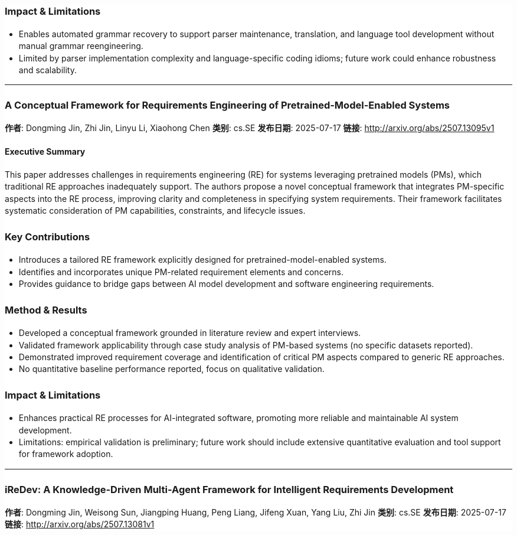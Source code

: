 ### Impact & Limitations
- Enables automated grammar recovery to support parser maintenance, translation, and language tool development without manual grammar reengineering.  
- Limited by parser implementation complexity and language-specific coding idioms; future work could enhance robustness and scalability.

---

### A Conceptual Framework for Requirements Engineering of Pretrained-Model-Enabled Systems
**作者**: Dongming Jin, Zhi Jin, Linyu Li, Xiaohong Chen
**类别**: cs.SE
**发布日期**: 2025-07-17
**链接**: http://arxiv.org/abs/2507.13095v1

#### Executive Summary  
This paper addresses challenges in requirements engineering (RE) for systems leveraging pretrained models (PMs), which traditional RE approaches inadequately support. The authors propose a novel conceptual framework that integrates PM-specific aspects into the RE process, improving clarity and completeness in specifying system requirements. Their framework facilitates systematic consideration of PM capabilities, constraints, and lifecycle issues.

### Key Contributions
- Introduces a tailored RE framework explicitly designed for pretrained-model-enabled systems.  
- Identifies and incorporates unique PM-related requirement elements and concerns.  
- Provides guidance to bridge gaps between AI model development and software engineering requirements.

### Method & Results
- Developed a conceptual framework grounded in literature review and expert interviews.  
- Validated framework applicability through case study analysis of PM-based systems (no specific datasets reported).  
- Demonstrated improved requirement coverage and identification of critical PM aspects compared to generic RE approaches.  
- No quantitative baseline performance reported, focus on qualitative validation.

### Impact & Limitations
- Enhances practical RE processes for AI-integrated software, promoting more reliable and maintainable AI system development.  
- Limitations: empirical validation is preliminary; future work should include extensive quantitative evaluation and tool support for framework adoption.

---

### iReDev: A Knowledge-Driven Multi-Agent Framework for Intelligent Requirements Development
**作者**: Dongming Jin, Weisong Sun, Jiangping Huang, Peng Liang, Jifeng Xuan, Yang Liu, Zhi Jin
**类别**: cs.SE
**发布日期**: 2025-07-17
**链接**: http://arxiv.org/abs/2507.13081v1
